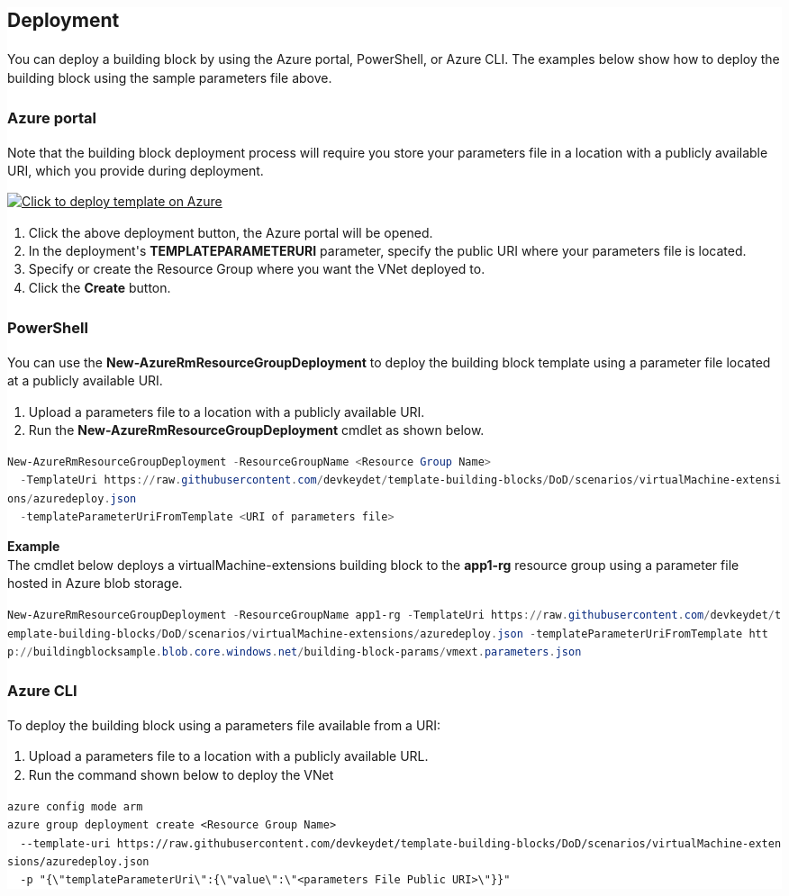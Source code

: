 




## Deployment

You can deploy a building block by using the Azure portal, PowerShell, or Azure CLI. The examples below show how to deploy the building block using the sample parameters file above.

### Azure portal

Note that the building block deployment process will require you store your parameters file in a location with a publicly available URI, which you provide during deployment.

[![Click to deploy template on Azure](https://camo.githubusercontent.com/9285dd3998997a0835869065bb15e5d500475034/687474703a2f2f617a7572656465706c6f792e6e65742f6465706c6f79627574746f6e2e706e67 "Click to deploy template on Azure")](https://portal.azure.com/#create/Microsoft.Template/uri/https%3A%2F%2Fraw.githubusercontent.com%2Fdevkeydet%2Ftemplate-building-blocks%2Fmaster%2Fscenarios%2FvirtualMachine-extensions%2Fazuredeploy.json)  

1. Click the above deployment button, the Azure portal will be opened.
1. In the deployment's **TEMPLATEPARAMETERURI** parameter, specify the public URI where your parameters file is located. 
2. Specify or create the Resource Group where you want the VNet deployed to.
3. Click the **Create** button.

### PowerShell

You can use the **New-AzureRmResourceGroupDeployment** to deploy the building block template using a parameter file located at a publicly available URI.

1. Upload a parameters file to a location with a publicly available URI.
2. Run the **New-AzureRmResourceGroupDeployment** cmdlet as shown below.
```PowerShell
New-AzureRmResourceGroupDeployment -ResourceGroupName <Resource Group Name>
  -TemplateUri https://raw.githubusercontent.com/devkeydet/template-building-blocks/DoD/scenarios/virtualMachine-extensions/azuredeploy.json 
  -templateParameterUriFromTemplate <URI of parameters file>
```

**Example**  
The cmdlet below deploys a virtualMachine-extensions building block to the **app1-rg** resource group using a parameter file hosted in Azure blob storage.

```PowerShell
New-AzureRmResourceGroupDeployment -ResourceGroupName app1-rg -TemplateUri https://raw.githubusercontent.com/devkeydet/template-building-blocks/DoD/scenarios/virtualMachine-extensions/azuredeploy.json -templateParameterUriFromTemplate http://buildingblocksample.blob.core.windows.net/building-block-params/vmext.parameters.json
```

### Azure CLI

To deploy the building block using a parameters file available from a URI:

1. Upload a parameters file to a location with a publicly available URL.
2. Run the command shown below to deploy the VNet
```AzureCLI
azure config mode arm
azure group deployment create <Resource Group Name>
  --template-uri https://raw.githubusercontent.com/devkeydet/template-building-blocks/DoD/scenarios/virtualMachine-extensions/azuredeploy.json 
  -p "{\"templateParameterUri\":{\"value\":\"<parameters File Public URI>\"}}"
```
